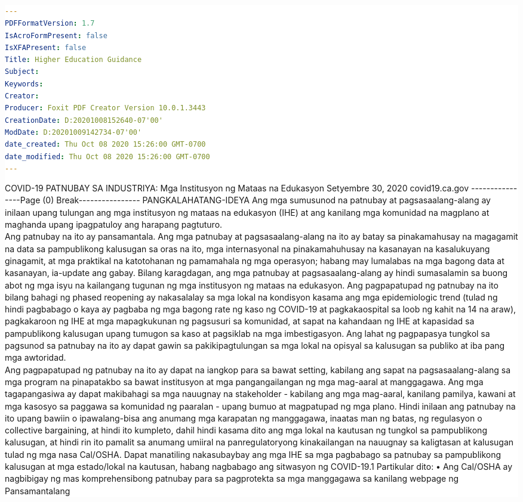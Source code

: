 ```yaml
---
PDFFormatVersion: 1.7
IsAcroFormPresent: false
IsXFAPresent: false
Title: Higher Education Guidance
Subject: 
Keywords: 
Creator: 
Producer: Foxit PDF Creator Version 10.0.1.3443
CreationDate: D:20201008152640-07'00'
ModDate: D:20201009142734-07'00'
date_created: Thu Oct 08 2020 15:26:00 GMT-0700
date_modified: Thu Oct 08 2020 15:26:00 GMT-0700
---
```

 
 
 
COVID-19 
PATNUBAY SA 
INDUSTRIYA: 
Mga Institusyon ng 
Mataas na 
Edukasyon 
Setyembre 30, 2020 
covid19.ca.gov 
----------------Page (0) Break----------------
PANGKALAHATANG-IDEYA 
Ang mga sumusunod na patnubay at pagsasaalang-alang ay inilaan upang tulungan 
ang mga institusyon ng mataas na edukasyon (IHE) at ang kanilang mga komunidad 
na magplano at maghanda upang ipagpatuloy ang harapang pagtuturo.  
Ang patnubay na ito ay pansamantala. Ang mga patnubay at pagsasaalang-alang 
na ito ay batay sa pinakamahusay na magagamit na data sa pampublikong 
kalusugan sa oras na ito, mga internasyonal na pinakamahuhusay na kasanayan na 
kasalukuyang ginagamit, at mga praktikal na katotohanan ng pamamahala ng mga 
operasyon; habang may lumalabas na mga bagong data at kasanayan, ia-update 
ang gabay. Bilang karagdagan, ang mga patnubay at pagsasaalang-alang ay hindi 
sumasalamin sa buong abot ng mga isyu na kailangang tugunan ng mga institusyon ng 
mataas na edukasyon. 
Ang pagpapatupad ng patnubay na ito bilang bahagi ng phased reopening ay 
nakasalalay sa mga lokal na kondisyon kasama ang mga epidemiologic trend (tulad 
ng hindi pagbabago o kaya ay pagbaba ng mga bagong rate ng kaso ng COVID-19 
at pagkakaospital sa loob ng kahit na 14 na araw), pagkakaroon ng IHE at mga 
mapagkukunan ng pagsusuri sa komunidad, at sapat na kahandaan ng IHE at 
kapasidad sa pampublikong kalusugan upang tumugon sa kaso at pagsiklab na mga 
imbestigasyon.  Ang lahat ng pagpapasya tungkol sa pagsunod sa patnubay na ito ay 
dapat gawin sa pakikipagtulungan sa mga lokal na opisyal sa kalusugan sa publiko at 
iba pang mga awtoridad.  
Ang pagpapatupad ng patnubay na ito ay dapat na iangkop para sa bawat setting, 
kabilang ang sapat na pagsasaalang-alang sa mga program na pinapatakbo sa 
bawat institusyon at mga pangangailangan ng mga mag-aaral at manggagawa. Ang 
mga tagapangasiwa ay dapat makibahagi sa mga nauugnay na stakeholder - 
kabilang ang mga mag-aaral, kanilang pamilya, kawani at mga kasosyo sa paggawa 
sa komunidad ng paaralan - upang bumuo at magpatupad ng mga plano. 
Hindi inilaan ang patnubay na ito upang bawiin o ipawalang-bisa ang anumang mga 
karapatan ng manggagawa, inaatas man ng batas, ng regulasyon o collective 
bargaining, at hindi ito kumpleto, dahil hindi kasama dito ang mga lokal na kautusan 
ng tungkol sa pampublikong kalusugan, at hindi rin ito pamalit sa anumang umiiral na 
panregulatoryong kinakailangan na nauugnay sa kaligtasan at kalusugan tulad ng 
mga nasa Cal/OSHA. Dapat manatiling nakasubaybay ang mga IHE sa mga 
pagbabago sa patnubay sa pampublikong kalusugan at mga estado/lokal na 
kautusan, habang nagbabago ang sitwasyon ng COVID-19.1 Partikular dito: 
• Ang Cal/OSHA ay nagbibigay ng mas komprehensibong patnubay para sa 
pagprotekta sa mga manggagawa sa kanilang webpage ng Pansamantalang 